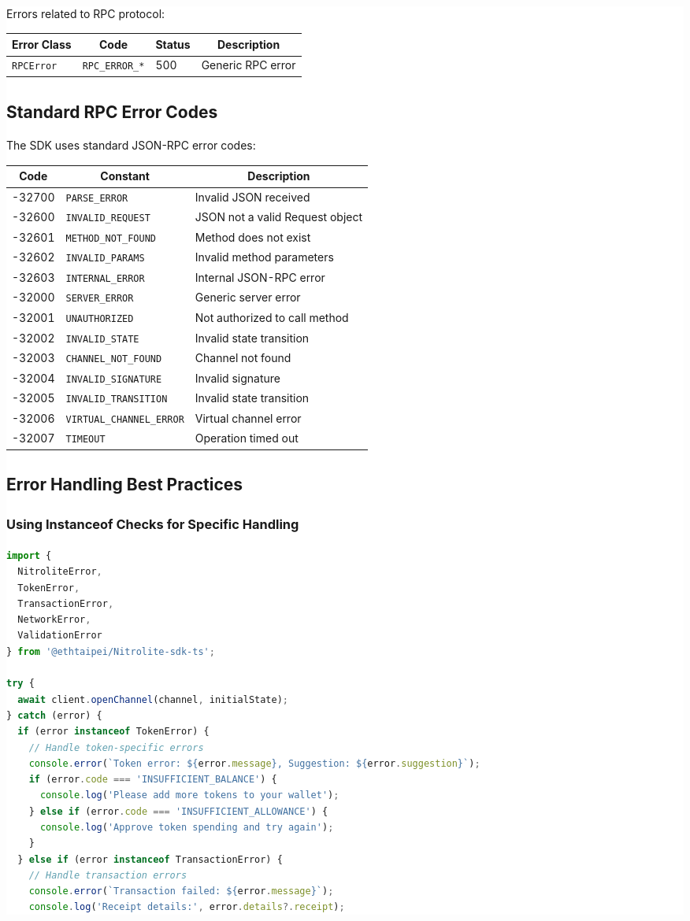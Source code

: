Errors related to RPC protocol:

| Error Class | Code | Status | Description |
|-------------|------|--------|-------------|
| `RPCError` | `RPC_ERROR_*` | 500 | Generic RPC error |

## Standard RPC Error Codes

The SDK uses standard JSON-RPC error codes:

| Code | Constant | Description |
|------|----------|-------------|
| -32700 | `PARSE_ERROR` | Invalid JSON received |
| -32600 | `INVALID_REQUEST` | JSON not a valid Request object |
| -32601 | `METHOD_NOT_FOUND` | Method does not exist |
| -32602 | `INVALID_PARAMS` | Invalid method parameters |
| -32603 | `INTERNAL_ERROR` | Internal JSON-RPC error |
| -32000 | `SERVER_ERROR` | Generic server error |
| -32001 | `UNAUTHORIZED` | Not authorized to call method |
| -32002 | `INVALID_STATE` | Invalid state transition |
| -32003 | `CHANNEL_NOT_FOUND` | Channel not found |
| -32004 | `INVALID_SIGNATURE` | Invalid signature |
| -32005 | `INVALID_TRANSITION` | Invalid state transition |
| -32006 | `VIRTUAL_CHANNEL_ERROR` | Virtual channel error |
| -32007 | `TIMEOUT` | Operation timed out |

## Error Handling Best Practices

### Using Instanceof Checks for Specific Handling

```typescript
import { 
  NitroliteError, 
  TokenError, 
  TransactionError,
  NetworkError,
  ValidationError 
} from '@ethtaipei/Nitrolite-sdk-ts';

try {
  await client.openChannel(channel, initialState);
} catch (error) {
  if (error instanceof TokenError) {
    // Handle token-specific errors
    console.error(`Token error: ${error.message}, Suggestion: ${error.suggestion}`);
    if (error.code === 'INSUFFICIENT_BALANCE') {
      console.log('Please add more tokens to your wallet');
    } else if (error.code === 'INSUFFICIENT_ALLOWANCE') {
      console.log('Approve token spending and try again');
    }
  } else if (error instanceof TransactionError) {
    // Handle transaction errors
    console.error(`Transaction failed: ${error.message}`);
    console.log('Receipt details:', error.details?.receipt);
```
